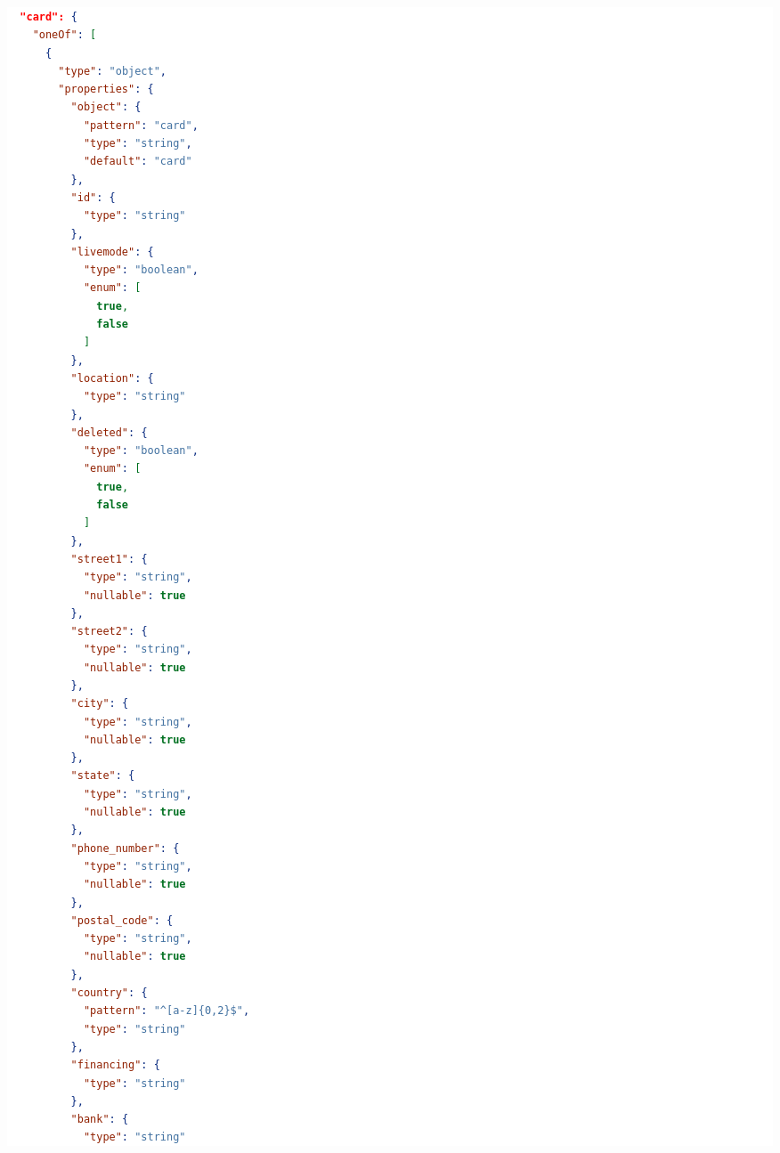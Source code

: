 ```json
  "card": {
    "oneOf": [
      {
        "type": "object",
        "properties": {
          "object": {
            "pattern": "card",
            "type": "string",
            "default": "card"
          },
          "id": {
            "type": "string"
          },
          "livemode": {
            "type": "boolean",
            "enum": [
              true,
              false
            ]
          },
          "location": {
            "type": "string"
          },
          "deleted": {
            "type": "boolean",
            "enum": [
              true,
              false
            ]
          },
          "street1": {
            "type": "string",
            "nullable": true
          },
          "street2": {
            "type": "string",
            "nullable": true
          },
          "city": {
            "type": "string",
            "nullable": true
          },
          "state": {
            "type": "string",
            "nullable": true
          },
          "phone_number": {
            "type": "string",
            "nullable": true
          },
          "postal_code": {
            "type": "string",
            "nullable": true
          },
          "country": {
            "pattern": "^[a-z]{0,2}$",
            "type": "string"
          },
          "financing": {
            "type": "string"
          },
          "bank": {
            "type": "string"
```